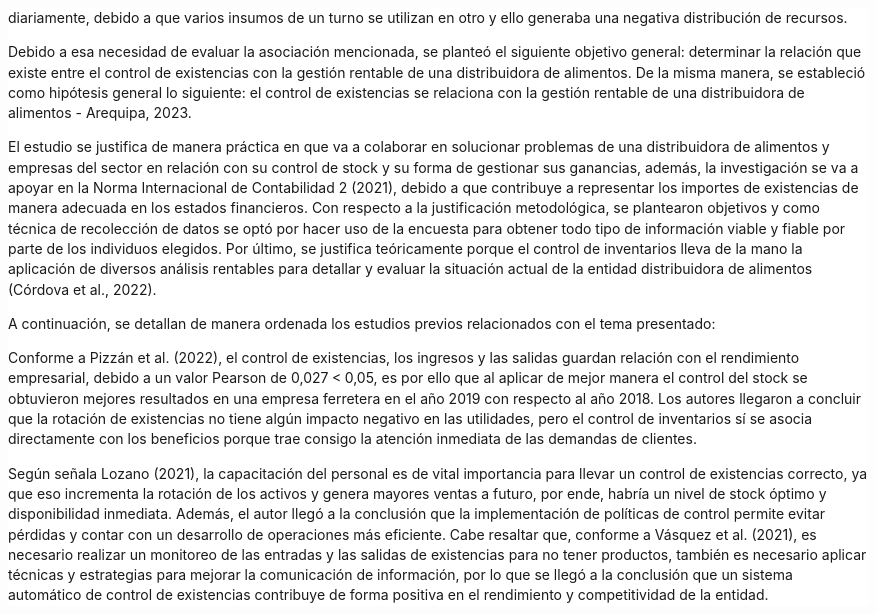 diariamente, debido a que varios insumos de un turno se utilizan en otro y ello generaba una negativa
distribución de recursos.

Debido a esa necesidad de evaluar la asociación mencionada, se planteó el siguiente objetivo general:
determinar la relación que existe entre el control de existencias con la gestión rentable de una
distribuidora de alimentos. De la misma manera, se estableció como hipótesis general lo siguiente: el
control de existencias se relaciona con la gestión rentable de una distribuidora de alimentos -
Arequipa, 2023.

El estudio se justifica de manera práctica en que va a colaborar en solucionar problemas de una
distribuidora de alimentos y empresas del sector en relación con su control de stock y su forma de
gestionar sus ganancias, además, la investigación se va a apoyar en la Norma Internacional de
Contabilidad 2 (2021), debido a que contribuye a representar los importes de existencias de manera
adecuada en los estados financieros. Con respecto a la justificación metodológica, se plantearon
objetivos y como técnica de recolección de datos se optó por hacer uso de la encuesta para obtener todo
tipo de información viable y fiable por parte de los individuos elegidos. Por último, se justifica
teóricamente porque el control de inventarios lleva de la mano la aplicación de diversos análisis
rentables para detallar y evaluar la situación actual de la entidad distribuidora de alimentos (Córdova
et al., 2022).

A continuación, se detallan de manera ordenada los estudios previos relacionados con el tema presentado:

Conforme a Pizzán et al. (2022), el control de existencias, los ingresos y las salidas guardan relación
con el rendimiento empresarial, debido a un valor Pearson de 0,027 < 0,05, es por ello que al aplicar
de mejor manera el control del stock se obtuvieron mejores resultados en una empresa ferretera en el año
2019 con respecto al año 2018. Los autores llegaron a concluir que la rotación de existencias no tiene
algún impacto negativo en las utilidades, pero el control de inventarios sí se asocia directamente con
los beneficios porque trae consigo la atención inmediata de las demandas de clientes.

Según señala Lozano (2021), la capacitación del personal es de vital importancia para llevar un control
de existencias correcto, ya que eso incrementa la rotación de los activos y genera mayores ventas a
futuro, por ende, habría un nivel de stock óptimo y disponibilidad inmediata. Además, el autor llegó a
la conclusión que la implementación de políticas de control permite evitar pérdidas y contar con un
desarrollo de operaciones más eficiente. Cabe resaltar que, conforme a Vásquez et al. (2021), es
necesario realizar un monitoreo de las entradas y las salidas de existencias para no tener productos,
también es necesario aplicar técnicas y estrategias para mejorar la comunicación de información, por lo
que se llegó a la conclusión que un sistema automático de control de existencias contribuye de forma
positiva en el rendimiento y competitividad de la entidad.

